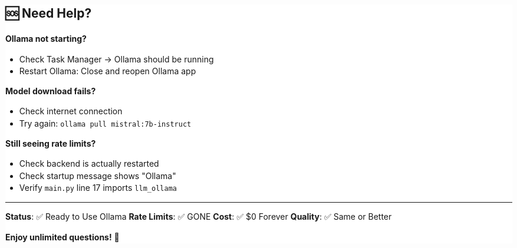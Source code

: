 ## 🆘 Need Help?

**Ollama not starting?**
- Check Task Manager → Ollama should be running
- Restart Ollama: Close and reopen Ollama app

**Model download fails?**
- Check internet connection
- Try again: `ollama pull mistral:7b-instruct`

**Still seeing rate limits?**
- Check backend is actually restarted
- Check startup message shows "Ollama"
- Verify `main.py` line 17 imports `llm_ollama`

---

**Status**: ✅ Ready to Use Ollama
**Rate Limits**: ✅ GONE
**Cost**: ✅ $0 Forever
**Quality**: ✅ Same or Better

**Enjoy unlimited questions!** 🚀
